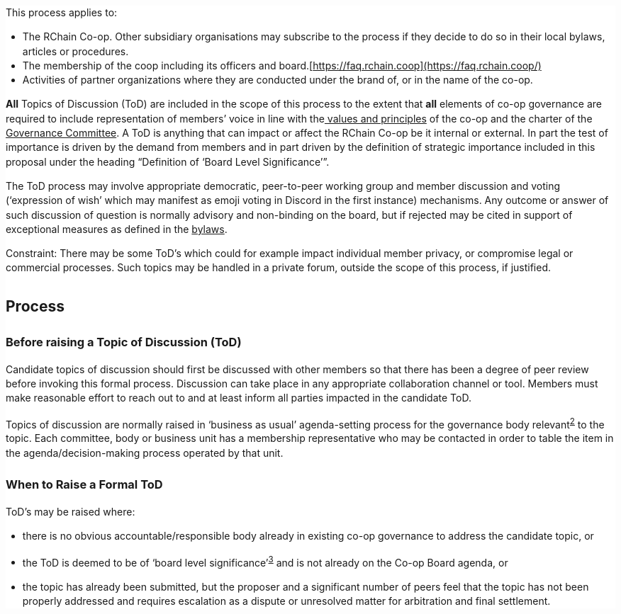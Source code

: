 This process applies to:

*   The RChain Co-op.  Other subsidiary organisations may subscribe to the process if they decide to do so in their local bylaws, articles or procedures.
*   The membership of the coop including its officers and board.[https://faq.rchain.coop](https://faq.rchain.coop/)
*   Activities of partner organizations where they are conducted under the brand of, or in the name of the co-op.

**All** Topics of Discussion (ToD) are included in the scope of this process to the extent that **all** elements of co-op governance are required to include representation of members’ voice in line with the[ values and principles](https://www.ica.coop/en/cooperatives/cooperative-identity) of the co-op and the charter of the [Governance Committee](https://github.com/rchain/board/blob/master/2019/06-11/Governance%20Committee%20Charter%20(Draft).pdf). A ToD is anything that can impact or affect the RChain Co-op be it internal or external. In part the test of importance is driven by the demand from members and in part driven by the definition of strategic importance included in this proposal under the heading “Definition of ‘Board Level Significance’”.

The ToD process may involve appropriate democratic, peer-to-peer working group and member discussion and voting (‘expression of wish’ which may manifest as emoji voting in Discord in the first instance) mechanisms.  Any outcome or answer of such discussion of question is normally advisory and non-binding on the board, but if rejected may be cited in support of exceptional measures as defined in the [bylaws](https://github.com/rchain/board/blob/master/Bylaws.md).

Constraint:  There may be some ToD’s which could for example impact individual member privacy, or compromise legal or commercial processes. Such topics may be handled in a private forum, outside the scope of this process, if justified.


## Process

### Before raising a Topic of Discussion (ToD)

Candidate topics of discussion should first be discussed with other members so that there has been a degree of peer review before invoking this formal process.  Discussion can take place in any appropriate collaboration channel or tool.  Members must make reasonable effort to reach out to and at least inform all parties impacted in the candidate ToD.

Topics of discussion are normally raised in ‘business as usual’ agenda-setting process for the governance body relevant<sup>[2](#myfootnote1)</sup> to the topic.  Each committee, body or business unit has a membership representative who may be contacted in order to table the item in the agenda/decision-making process operated by that unit. 

### When to Raise a Formal ToD

ToD’s may be raised where:

*   there is no obvious accountable/responsible body already in existing co-op governance to address the candidate topic, or
*   the ToD is deemed to be of ‘board level significance’<sup>[3](#myfootnote1)</sup> and is not already on the Co-op Board agenda, or

*   the topic has already been submitted, but the proposer and a significant number of peers feel that the topic has not been properly addressed and requires escalation as a dispute or unresolved matter for arbitration and final settlement.
